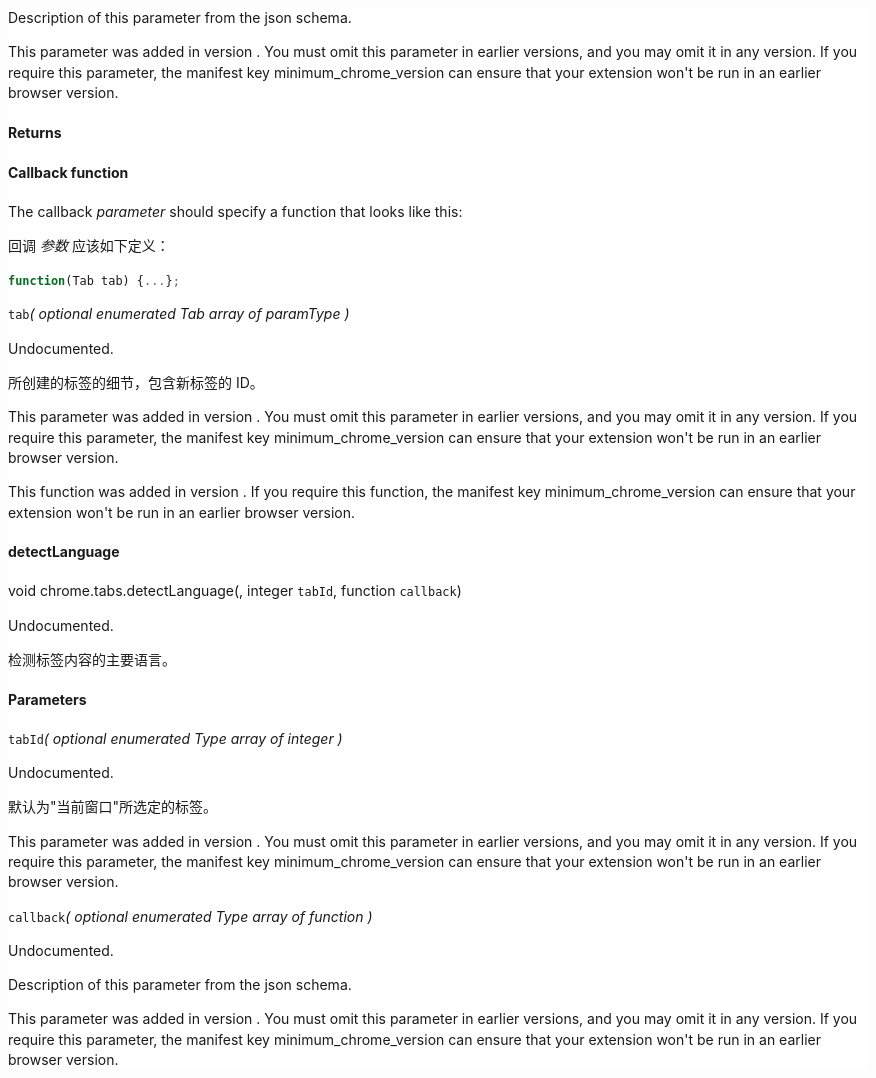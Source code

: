 Description of this parameter from the json schema.

This parameter was added in version . You must omit this parameter in earlier versions, and you may omit it in any version. If you require this parameter, the manifest key minimum_chrome_version can ensure that your extension won't be run in an earlier browser version.

#### Returns

#### Callback function

The callback *parameter* should specify a function that looks like this:

回调 *参数* 应该如下定义：

```js
function(Tab tab) {...}; 
```

`tab`*( optional enumerated Tab array of paramType )*

Undocumented.

所创建的标签的细节，包含新标签的 ID。

This parameter was added in version . You must omit this parameter in earlier versions, and you may omit it in any version. If you require this parameter, the manifest key minimum_chrome_version can ensure that your extension won't be run in an earlier browser version.

This function was added in version . If you require this function, the manifest key minimum_chrome_version can ensure that your extension won't be run in an earlier browser version.

#### detectLanguage

void chrome.tabs.detectLanguage(, integer `tabId`, function `callback`)

Undocumented.

检测标签内容的主要语言。

#### Parameters

`tabId`*( optional enumerated Type array of integer )*

Undocumented.

默认为"当前窗口"所选定的标签。

This parameter was added in version . You must omit this parameter in earlier versions, and you may omit it in any version. If you require this parameter, the manifest key minimum_chrome_version can ensure that your extension won't be run in an earlier browser version.

`callback`*( optional enumerated Type array of function )*

Undocumented.

Description of this parameter from the json schema.

This parameter was added in version . You must omit this parameter in earlier versions, and you may omit it in any version. If you require this parameter, the manifest key minimum_chrome_version can ensure that your extension won't be run in an earlier browser version.
